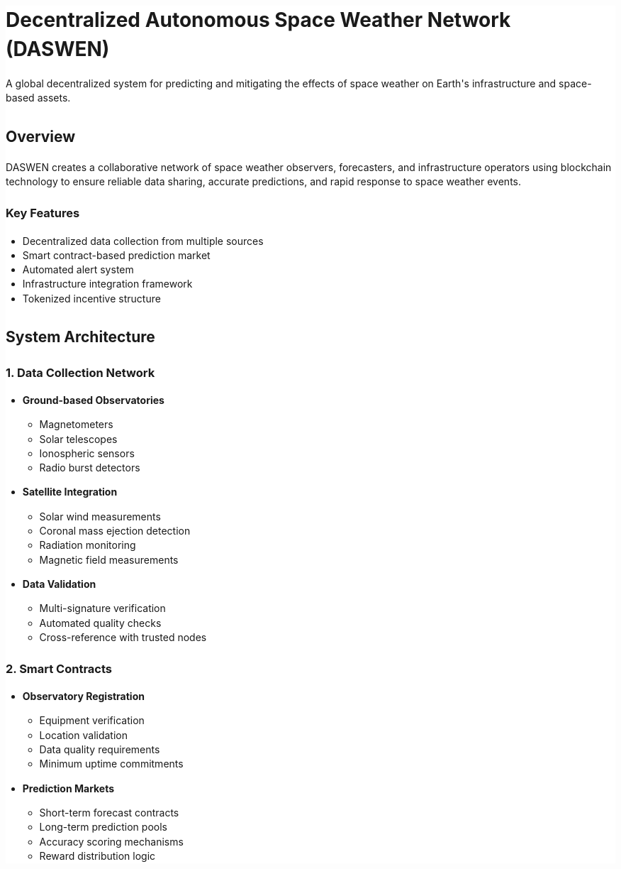 # Decentralized Autonomous Space Weather Network (DASWEN)

A global decentralized system for predicting and mitigating the effects of space weather on Earth's infrastructure and space-based assets.

## Overview

DASWEN creates a collaborative network of space weather observers, forecasters, and infrastructure operators using blockchain technology to ensure reliable data sharing, accurate predictions, and rapid response to space weather events.

### Key Features

- Decentralized data collection from multiple sources
- Smart contract-based prediction market
- Automated alert system
- Infrastructure integration framework
- Tokenized incentive structure

## System Architecture

### 1. Data Collection Network

- **Ground-based Observatories**
    - Magnetometers
    - Solar telescopes
    - Ionospheric sensors
    - Radio burst detectors

- **Satellite Integration**
    - Solar wind measurements
    - Coronal mass ejection detection
    - Radiation monitoring
    - Magnetic field measurements

- **Data Validation**
    - Multi-signature verification
    - Automated quality checks
    - Cross-reference with trusted nodes

### 2. Smart Contracts

- **Observatory Registration**
    - Equipment verification
    - Location validation
    - Data quality requirements
    - Minimum uptime commitments

- **Prediction Markets**
    - Short-term forecast contracts
    - Long-term prediction pools
    - Accuracy scoring mechanisms
    - Reward distribution logic
